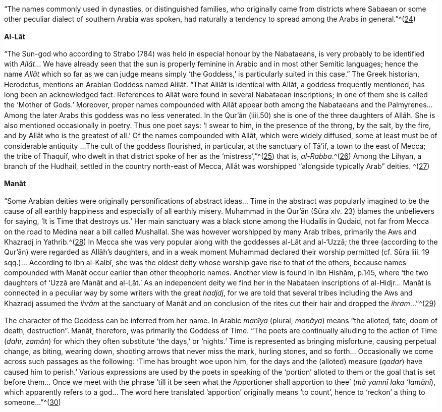 “The names commonly used in dynasties, or distinguished families, who originally came from districts where Sabaean or some other peculiar dialect of southern Arabia was spoken, had naturally a tendency to spread among the Arabs in general.”^([24](#24))  
 

**Al-Lãt**

“The Sun-god who according to Strabo (784) was held in especial honour by the Nabataeans, is very probably to be identified with *Allãt*… We have already seen that the sun is properly feminine in Arabic and in most other Semitic languages; hence the name *Allãt* which so far as we can judge means simply ‘the Goddess,’ is particularly suited in this case.” The Greek historian, Herodotus, mentions an Arabian Goddess named Alilãt. “That Alilãt is identical with Allãt, a goddess frequently mentioned, has long been an acknowledged fact. References to Allãt were found in several Nabataean inscriptions; in one of them she is called the ‘Mother of Gods.’ Moreover, proper names compounded with Allãt appear both among the Nabataeans and the Palmyrenes… Among the later Arabs this goddess was no less venerated. In the Qur’ãn (liii.50) she is one of the three daughters of Allãh. She is also mentioned occasionally in poetry. Thus one poet says: ‘I swear to him, in the presence of the throng, by the salt, by the fire, and by Allãt who is the greatest of all.’ Of the names compounded with Allãt, which were widely diffused, some at least must be of considerable antiquity …The cult of the goddess flourished, in particular, at the sanctuary of Tã’if, a town to the east of Mecca; the tribe of Thaquîf, who dwelt in that district spoke of her as the ‘mistress’,”^([25](#25)) that is, *al-Rabba*.^([26](#26)) Among the Lihyan, a branch of the Hudhail, settled in the country north-east of Mecca, Allãt was worshipped “alongside typically Arab” deities. ^([27](#27))  
 

**Manãt**

“Some Arabian deities were originally personifications of abstract ideas… Time in the abstract was popularly imagined to be the cause of all earthly happiness and especially of all earthly misery. Muhammad in the Qur’ãn (Sûra xlv. 23) blames the unbelievers for saying, ‘It is Time that destroys us.’ Her main sanctuary was a black stone among the Hudailîs in Qudaid, not far from Mecca on the road to Medina near a bill called Mushallal. She was however worshipped by many Arab tribes, primarily the Aws and Khazradj in Yathrib.^([28](#28)) In Mecca she was very popular along with the goddesses al-Lãt and al-‘Uzzã; the three
(according to the Qur’ãn) were regarded as Allãh’s daughters, and in a
weak moment Muhammad declared their worship permitted (cf. Sûra liii. 19 sqq.)… According to Ibn al-Kalbî, she was the oldest deity whose worship gave rise to that of the others, because names compounded with Manãt occur earlier than other theophoric names. Another view is found in Ibn Hishãm, p.145, where ‘the two daughters of ‘Uzzã are Manãt and al-Lãt.’ As an independent deity we find her in the Nabataen inscriptions of al-Hidjr… Manãt is connected in a peculiar way by some writers with the great *hadjdj*, for we are told that several tribes including the Aws and Khazradj assumed the *ihrãm* at the sanctuary of Manãt and on conclusion of the rites cut their hair and dropped the
*ihram*…”^([29](#29))

The character of the Goddess can be inferred from her name. In Arabic
*manîya* (plural, *manãya*) means “the alloted, fate, doom of death,
destruction”. Manãt, therefore, was primarily the Goddess of Time. “The poets are continually alluding to the action of Time (*dahr, zamãn*) for which they often substitute ‘the days,’ or ‘nights.’ Time is represented as bringing misfortune, causing perpetual change, as biting, wearing down, shooting arrows that never miss the mark, hurling stones, and so forth… Occasionally we come across such passages as the following: ‘Time has brought woe upon him, for the days and the (alloted) measure
(*qadar*) have caused him to perish.’ Various expressions are used by
the poets in speaking of the ‘portion’ alloted to them or the goal that is set before them… Once we meet with the phrase ‘till it be seen what the Apportioner shall apportion to thee’ (*mã yamnî laka ’lamãnî*), which apparently refers to a god… The word here translated ‘apportion’ originally means ‘to count’, hence to ‘reckon’ a thing to someone…”^([30](#30))
